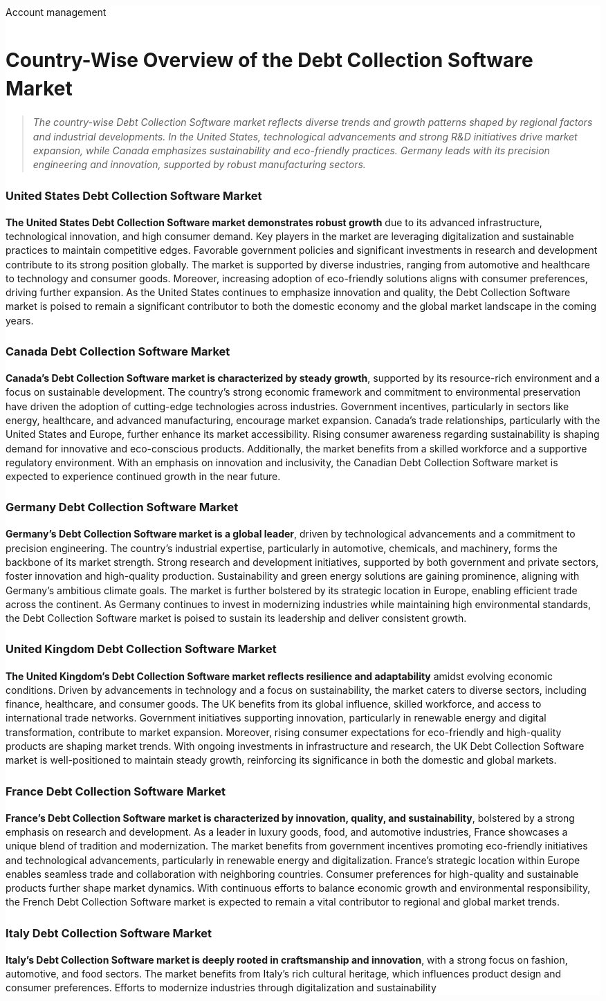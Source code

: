 Account management</li></ul><h1><span class="">Country-Wise Overview of the Debt Collection Software Market<br /></span></h1><blockquote><p><em><span class="">The country-wise Debt Collection Software market reflects diverse trends and growth patterns shaped by regional factors and industrial developments. In the United States, technological advancements and strong R&amp;D initiatives drive market expansion, while Canada emphasizes sustainability and eco-friendly practices. Germany leads with its precision engineering and innovation, supported by robust manufacturing sectors.</span></em></p></blockquote><h3><strong>United States Debt Collection Software Market</strong></h3><p><strong>The United States Debt Collection Software market demonstrates robust growth</strong> due to its advanced infrastructure, technological innovation, and high consumer demand. Key players in the market are leveraging digitalization and sustainable practices to maintain competitive edges. Favorable government policies and significant investments in research and development contribute to its strong position globally. The market is supported by diverse industries, ranging from automotive and healthcare to technology and consumer goods. Moreover, increasing adoption of eco-friendly solutions aligns with consumer preferences, driving further expansion. As the United States continues to emphasize innovation and quality, the Debt Collection Software market is poised to remain a significant contributor to both the domestic economy and the global market landscape in the coming years.</p><h3><strong>Canada Debt Collection Software Market</strong></h3><p><strong>Canada&rsquo;s Debt Collection Software market is characterized by steady growth</strong>, supported by its resource-rich environment and a focus on sustainable development. The country&rsquo;s strong economic framework and commitment to environmental preservation have driven the adoption of cutting-edge technologies across industries. Government incentives, particularly in sectors like energy, healthcare, and advanced manufacturing, encourage market expansion. Canada&rsquo;s trade relationships, particularly with the United States and Europe, further enhance its market accessibility. Rising consumer awareness regarding sustainability is shaping demand for innovative and eco-conscious products. Additionally, the market benefits from a skilled workforce and a supportive regulatory environment. With an emphasis on innovation and inclusivity, the Canadian Debt Collection Software market is expected to experience continued growth in the near future.</p><h3><strong>Germany Debt Collection Software Market</strong></h3><p><strong>Germany&rsquo;s Debt Collection Software market is a global leader</strong>, driven by technological advancements and a commitment to precision engineering. The country&rsquo;s industrial expertise, particularly in automotive, chemicals, and machinery, forms the backbone of its market strength. Strong research and development initiatives, supported by both government and private sectors, foster innovation and high-quality production. Sustainability and green energy solutions are gaining prominence, aligning with Germany&rsquo;s ambitious climate goals. The market is further bolstered by its strategic location in Europe, enabling efficient trade across the continent. As Germany continues to invest in modernizing industries while maintaining high environmental standards, the Debt Collection Software market is poised to sustain its leadership and deliver consistent growth.</p><h3><strong>United Kingdom Debt Collection Software Market</strong></h3><p><strong>The United Kingdom&rsquo;s Debt Collection Software market reflects resilience and adaptability</strong> amidst evolving economic conditions. Driven by advancements in technology and a focus on sustainability, the market caters to diverse sectors, including finance, healthcare, and consumer goods. The UK benefits from its global influence, skilled workforce, and access to international trade networks. Government initiatives supporting innovation, particularly in renewable energy and digital transformation, contribute to market expansion. Moreover, rising consumer expectations for eco-friendly and high-quality products are shaping market trends. With ongoing investments in infrastructure and research, the UK Debt Collection Software market is well-positioned to maintain steady growth, reinforcing its significance in both the domestic and global markets.</p><h3><strong>France Debt Collection Software Market</strong></h3><p><strong>France&rsquo;s Debt Collection Software market is characterized by innovation, quality, and sustainability</strong>, bolstered by a strong emphasis on research and development. As a leader in luxury goods, food, and automotive industries, France showcases a unique blend of tradition and modernization. The market benefits from government incentives promoting eco-friendly initiatives and technological advancements, particularly in renewable energy and digitalization. France&rsquo;s strategic location within Europe enables seamless trade and collaboration with neighboring countries. Consumer preferences for high-quality and sustainable products further shape market dynamics. With continuous efforts to balance economic growth and environmental responsibility, the French Debt Collection Software market is expected to remain a vital contributor to regional and global market trends.</p><h3><strong>Italy Debt Collection Software Market</strong></h3><p><strong>Italy&rsquo;s Debt Collection Software market is deeply rooted in craftsmanship and innovation</strong>, with a strong focus on fashion, automotive, and food sectors. The market benefits from Italy&rsquo;s rich cultural heritage, which influences product design and consumer preferences. Efforts to modernize industries through digitalization and sustainability